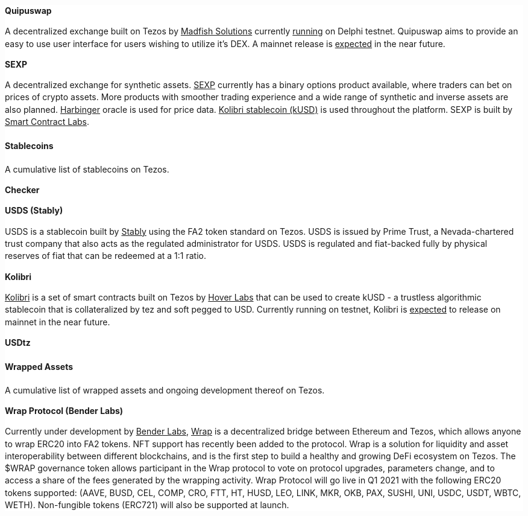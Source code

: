 **Quipuswap**

A decentralized exchange built on Tezos by [Madfish Solutions](https://www.madfish.solutions) currently [running](https://quipuswap.com) on Delphi testnet. Quipuswap aims to provide an easy to use user interface for users wishing to utilize it’s DEX. A mainnet release is [expected](https://tezos.foundation/madfish-solutions-matvey-sivoraksha/) in the near future.

**SEXP**

A decentralized exchange for synthetic assets. [SEXP](https://sexp.exchange) currently has a binary options product available, where traders can bet on prices of crypto assets. More products with smoother trading experience and a wide range of synthetic and inverse assets are also planned. [Harbinger](https://github.com/tacoinfra/harbinger-cli) oracle is used for price data. [Kolibri stablecoin (kUSD)](https://kolibri.finance) is used throughout the platform. SEXP is built by [Smart Contract Labs](https://smartcontractlabs.ee).

#### Stablecoins

A cumulative list of stablecoins on Tezos.

**Checker**

**USDS \(Stably\)**

USDS is a stablecoin built by [Stably](https://www.stably.io) using the FA2 token standard on Tezos. USDS is issued by Prime Trust, a Nevada-chartered trust company that also acts as the regulated administrator for USDS. USDS is regulated and fiat-backed fully by physical reserves of fiat that can be redeemed at a 1:1 ratio.

**Kolibri**

[Kolibri](https://testnet.kolibri.finance) is a set of smart contracts built on Tezos by [Hover Labs](https://hover.engineering) that can be used to create kUSD - a trustless algorithmic stablecoin that is collateralized by tez and soft pegged to USD. Currently running on testnet, Kolibri is [expected](https://kolibri-xtz.medium.com/kusd-meets-defi-6f634b0f0131) to release on mainnet in the near future.

**USDtz**

#### Wrapped Assets

A cumulative list of wrapped assets and ongoing development thereof on Tezos.

**Wrap Protocol \(Bender Labs\)**

Currently under development by [Bender Labs](https://github.com/tezosagorawiki/wiki/tree/4162112ca54924d26b4ad20ba5c009e8e75f87c2/files/builtontezos/benderlabs.io), [Wrap](https://github.com/bender-labs/docs/blob/main/Wrap%20Protocol%20-%20Whitepaper.pdf) is a decentralized bridge between Ethereum and Tezos, which allows anyone to wrap ERC20 into FA2 tokens. NFT support has recently been added to the protocol. Wrap is a solution for liquidity and asset interoperability between different blockchains, and is the first step to build a healthy and growing DeFi ecosystem on Tezos. The $WRAP governance token allows participant in the Wrap protocol to vote on protocol upgrades, parameters change, and to access a share of the fees generated by the wrapping activity. Wrap Protocol will go live in Q1 2021 with the following ERC20 tokens supported: \(AAVE, BUSD, CEL, COMP, CRO, FTT, HT, HUSD, LEO, LINK, MKR, OKB, PAX, SUSHI, UNI, USDC, USDT, WBTC, WETH\). Non-fungible tokens \(ERC721\) will also be supported at launch.
